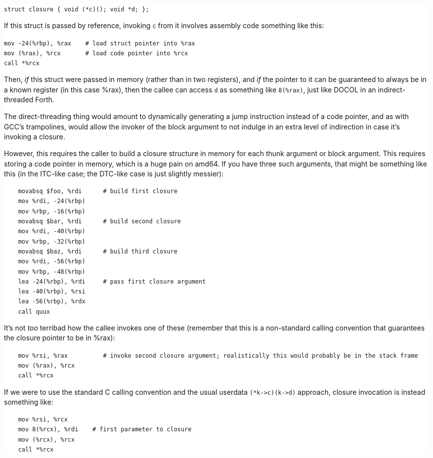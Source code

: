     struct closure { void (*c)(); void *d; };
    
If this struct is passed by reference, invoking `c` from it involves
assembly code something like this:

    mov -24(%rbp), %rax    # load struct pointer into %rax
    mov (%rax), %rcx       # load code pointer into %rcx
    call *%rcx

Then, *if* this struct were passed in memory (rather than in two
registers), and *if* the pointer to it can be guaranteed to always be
in a known register (in this case %rax), then the callee can access
`d` as something like `8(%rax)`, just like DOCOL in an
indirect-threaded Forth.

The direct-threading thing would amount to dynamically generating a
jump instruction instead of a code pointer, and as with GCC’s
trampolines, would allow the invoker of the block argument to not
indulge in an extra level of indirection in case it’s invoking a
closure.

However, this requires the caller to build a closure structure in
memory for each thunk argument or block argument.  This requires
storing a code pointer in memory, which is a huge pain on amd64.  If
you have three such arguments, that might be something like this (in
the ITC-like case; the DTC-like case is just slightly messier):

        movabsq $foo, %rdi      # build first closure
        mov %rdi, -24(%rbp)
        mov %rbp, -16(%rbp)
        movabsq $bar, %rdi      # build second closure
        mov %rdi, -40(%rbp)
        mov %rbp, -32(%rbp)
        movabsq $baz, %rdi      # build third closure
        mov %rdi, -56(%rbp)
        mov %rbp, -48(%rbp)
        lea -24(%rbp), %rdi     # pass first closure argument
        lea -40(%rbp), %rsi
        lea -56(%rbp), %rdx
        call quux

It’s not *too* terribad how the callee invokes one of these (remember
that this is a non-standard calling convention that guarantees the
closure pointer to be in %rax):

        mov %rsi, %rax          # invoke second closure argument; realistically this would probably be in the stack frame
        mov (%rax), %rcx
        call *%rcx

If we were to use the standard C calling convention and the usual
userdata `(*k->c)(k->d)` approach, closure invocation is instead
something like:

        mov %rsi, %rcx
        mov 8(%rcx), %rdi    # first parameter to closure
        mov (%rcx), %rcx
        call *%rcx
